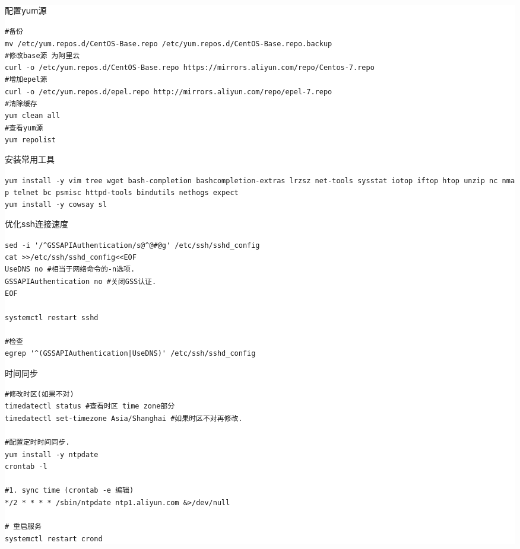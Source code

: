 配置yum源

```shell
#备份
mv /etc/yum.repos.d/CentOS-Base.repo /etc/yum.repos.d/CentOS-Base.repo.backup
#修改base源 为阿里云
curl -o /etc/yum.repos.d/CentOS-Base.repo https://mirrors.aliyun.com/repo/Centos-7.repo
#增加epel源
curl -o /etc/yum.repos.d/epel.repo http://mirrors.aliyun.com/repo/epel-7.repo
#清除缓存
yum clean all
#查看yum源
yum repolist
```

安装常用工具

```shell
yum install -y vim tree wget bash-completion bashcompletion-extras lrzsz net-tools sysstat iotop iftop htop unzip nc nmap telnet bc psmisc httpd-tools bindutils nethogs expect
yum install -y cowsay sl
```

优化ssh连接速度

```shell
sed -i '/^GSSAPIAuthentication/s@^@#@g' /etc/ssh/sshd_config
cat >>/etc/ssh/sshd_config<<EOF
UseDNS no #相当于网络命令的-n选项.
GSSAPIAuthentication no #关闭GSS认证.
EOF

systemctl restart sshd

#检查
egrep '^(GSSAPIAuthentication|UseDNS)' /etc/ssh/sshd_config
```

时间同步

```shell
#修改时区(如果不对)
timedatectl status #查看时区 time zone部分
timedatectl set-timezone Asia/Shanghai #如果时区不对再修改.

#配置定时时间同步.
yum install -y ntpdate
crontab -l

#1. sync time (crontab -e 编辑)
*/2 * * * * /sbin/ntpdate ntp1.aliyun.com &>/dev/null

# 重启服务
systemctl restart crond
```
